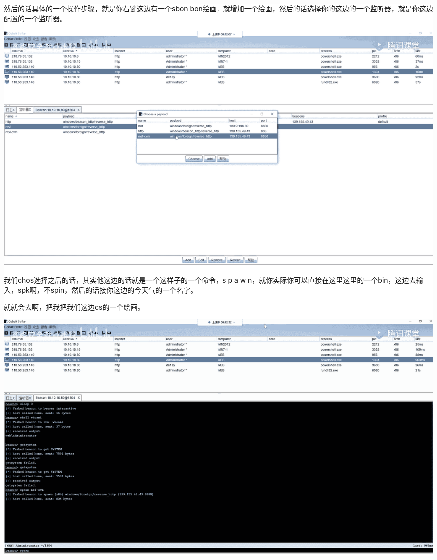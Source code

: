 然后的话具体的一个操作步骤，就是你右键这边有一个sbon bon绘画，就增加一个绘画，然后的话选择你的这边的一个监听器，就是你这边配置的一个监听器。



![](img/b292be86923c54fb2de0acb80b573d30_24.png)

我们chos选择之后的话，其实他这边的话就是一个这样子的一个命令，s p a w n，就你实际你可以直接在这里这里的一个bin，这边去输入，spk啊，不spin，然后的话接你这边的今天气的一个名字。

就就会去啊，把我把我们这边cs的一个绘画。

![](img/b292be86923c54fb2de0acb80b573d30_26.png)
